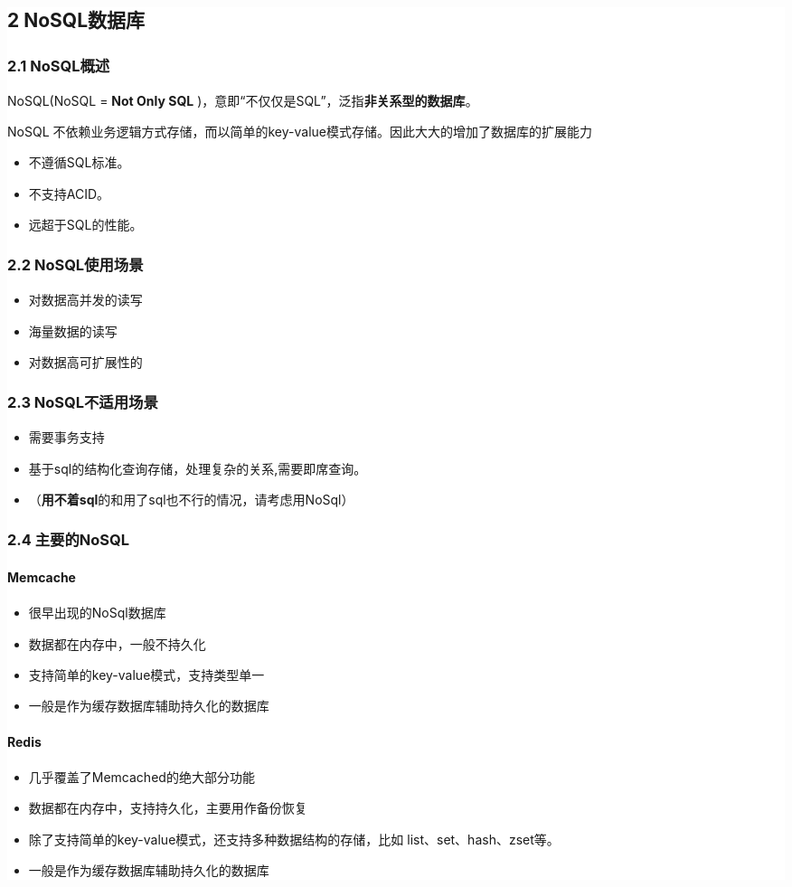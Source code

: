 

## 2 NoSQL数据库



### 2.1 NoSQL概述

NoSQL(NoSQL = **Not Only SQL** )，意即“不仅仅是SQL”，泛指**非关系型的数据库**。 

NoSQL 不依赖业务逻辑方式存储，而以简单的key-value模式存储。因此大大的增加了数据库的扩展能力

- 不遵循SQL标准。

- 不支持ACID。

- 远超于SQL的性能。



### 2.2 NoSQL使用场景

- 对数据高并发的读写

- 海量数据的读写

- 对数据高可扩展性的



### 2.3 NoSQL不适用场景

- 需要事务支持

- 基于sql的结构化查询存储，处理复杂的关系,需要即席查询。

- （**用不着sql**的和用了sql也不行的情况，请考虑用NoSql）



### 2.4 主要的NoSQL

#### Memcache

- 很早出现的NoSql数据库

- 数据都在内存中，一般不持久化

- 支持简单的key-value模式，支持类型单一

- 一般是作为缓存数据库辅助持久化的数据库



#### Redis

- 几乎覆盖了Memcached的绝大部分功能

- 数据都在内存中，支持持久化，主要用作备份恢复

- 除了支持简单的key-value模式，还支持多种数据结构的存储，比如 list、set、hash、zset等。

- 一般是作为缓存数据库辅助持久化的数据库
